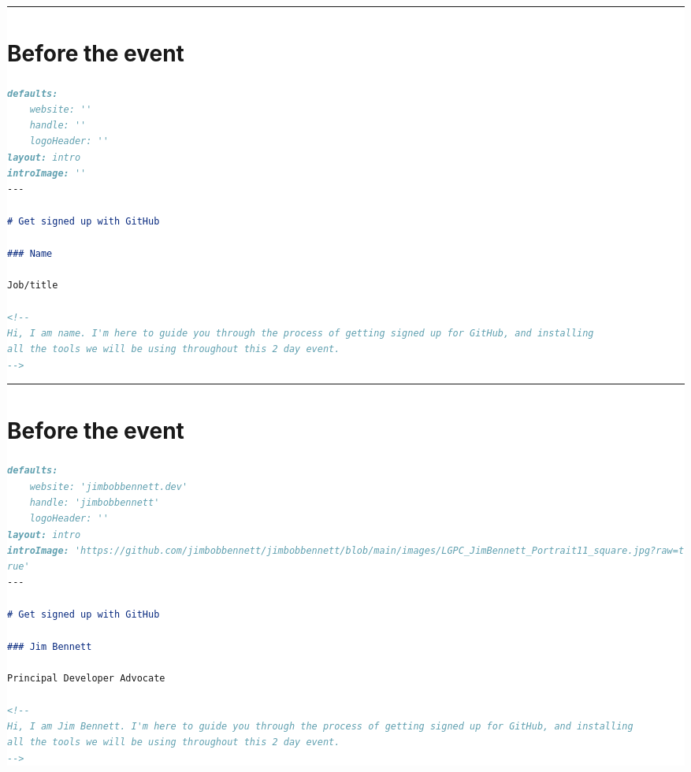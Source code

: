 

---

# Before the event

```markdown
defaults:
    website: ''
    handle: ''
    logoHeader: ''
layout: intro
introImage: ''
---

# Get signed up with GitHub

### Name

Job/title

<!-- 
Hi, I am name. I'm here to guide you through the process of getting signed up for GitHub, and installing
all the tools we will be using throughout this 2 day event.
-->
```



---

# Before the event

```markdown
defaults:
    website: 'jimbobbennett.dev'
    handle: 'jimbobbennett'
    logoHeader: ''
layout: intro
introImage: 'https://github.com/jimbobbennett/jimbobbennett/blob/main/images/LGPC_JimBennett_Portrait11_square.jpg?raw=true'
---

# Get signed up with GitHub

### Jim Bennett

Principal Developer Advocate

<!-- 
Hi, I am Jim Bennett. I'm here to guide you through the process of getting signed up for GitHub, and installing
all the tools we will be using throughout this 2 day event.
-->
```
